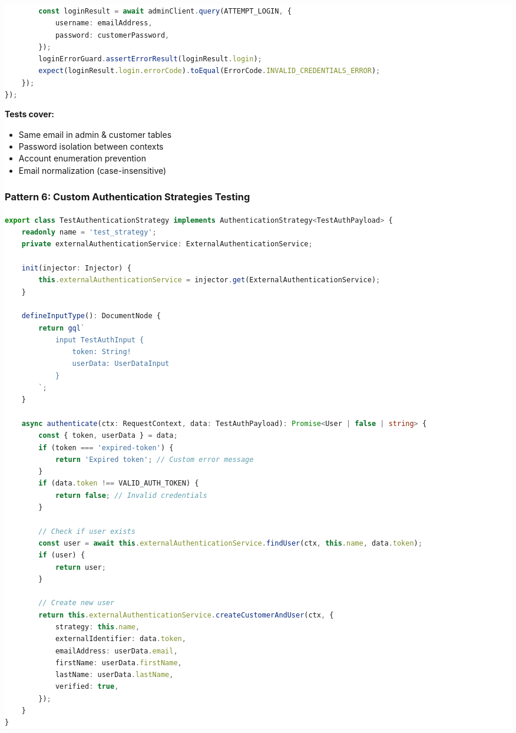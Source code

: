 ```typescript
        const loginResult = await adminClient.query(ATTEMPT_LOGIN, {
            username: emailAddress,
            password: customerPassword,
        });
        loginErrorGuard.assertErrorResult(loginResult.login);
        expect(loginResult.login.errorCode).toEqual(ErrorCode.INVALID_CREDENTIALS_ERROR);
    });
});
```

**Tests cover:**
- Same email in admin & customer tables
- Password isolation between contexts
- Account enumeration prevention
- Email normalization (case-insensitive)

### Pattern 6: Custom Authentication Strategies Testing

```typescript
export class TestAuthenticationStrategy implements AuthenticationStrategy<TestAuthPayload> {
    readonly name = 'test_strategy';
    private externalAuthenticationService: ExternalAuthenticationService;

    init(injector: Injector) {
        this.externalAuthenticationService = injector.get(ExternalAuthenticationService);
    }

    defineInputType(): DocumentNode {
        return gql`
            input TestAuthInput {
                token: String!
                userData: UserDataInput
            }
        `;
    }

    async authenticate(ctx: RequestContext, data: TestAuthPayload): Promise<User | false | string> {
        const { token, userData } = data;
        if (token === 'expired-token') {
            return 'Expired token'; // Custom error message
        }
        if (data.token !== VALID_AUTH_TOKEN) {
            return false; // Invalid credentials
        }

        // Check if user exists
        const user = await this.externalAuthenticationService.findUser(ctx, this.name, data.token);
        if (user) {
            return user;
        }

        // Create new user
        return this.externalAuthenticationService.createCustomerAndUser(ctx, {
            strategy: this.name,
            externalIdentifier: data.token,
            emailAddress: userData.email,
            firstName: userData.firstName,
            lastName: userData.lastName,
            verified: true,
        });
    }
}
```